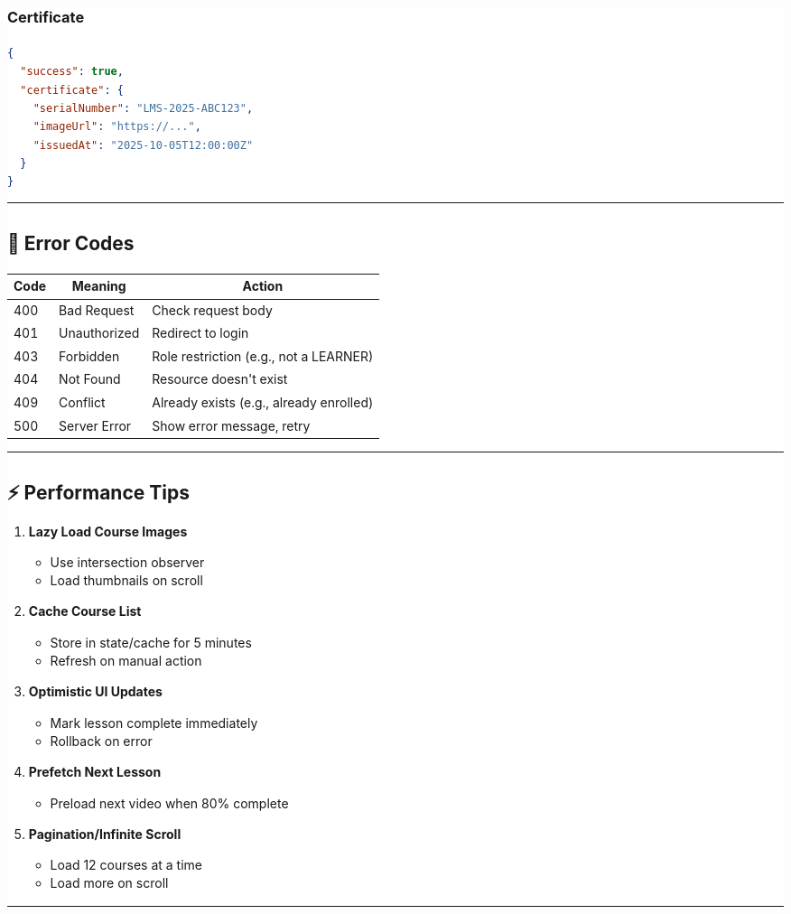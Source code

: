 ### Certificate
```json
{
  "success": true,
  "certificate": {
    "serialNumber": "LMS-2025-ABC123",
    "imageUrl": "https://...",
    "issuedAt": "2025-10-05T12:00:00Z"
  }
}
```

---

## 🚦 Error Codes

| Code | Meaning | Action |
|------|---------|--------|
| 400 | Bad Request | Check request body |
| 401 | Unauthorized | Redirect to login |
| 403 | Forbidden | Role restriction (e.g., not a LEARNER) |
| 404 | Not Found | Resource doesn't exist |
| 409 | Conflict | Already exists (e.g., already enrolled) |
| 500 | Server Error | Show error message, retry |

---

## ⚡ Performance Tips

1. **Lazy Load Course Images**
   - Use intersection observer
   - Load thumbnails on scroll

2. **Cache Course List**
   - Store in state/cache for 5 minutes
   - Refresh on manual action

3. **Optimistic UI Updates**
   - Mark lesson complete immediately
   - Rollback on error

4. **Prefetch Next Lesson**
   - Preload next video when 80% complete

5. **Pagination/Infinite Scroll**
   - Load 12 courses at a time
   - Load more on scroll

---
